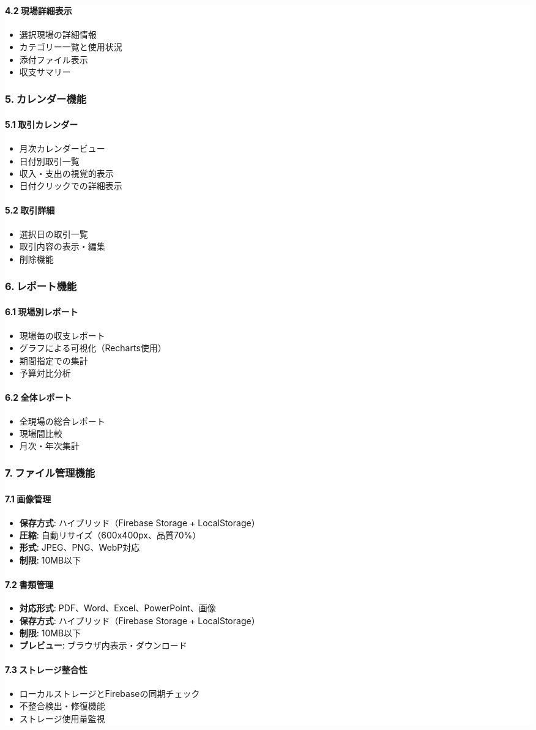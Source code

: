 #### 4.2 現場詳細表示
- 選択現場の詳細情報
- カテゴリー一覧と使用状況
- 添付ファイル表示
- 収支サマリー

### 5. カレンダー機能

#### 5.1 取引カレンダー
- 月次カレンダービュー
- 日付別取引一覧
- 収入・支出の視覚的表示
- 日付クリックでの詳細表示

#### 5.2 取引詳細
- 選択日の取引一覧
- 取引内容の表示・編集
- 削除機能

### 6. レポート機能

#### 6.1 現場別レポート
- 現場毎の収支レポート
- グラフによる可視化（Recharts使用）
- 期間指定での集計
- 予算対比分析

#### 6.2 全体レポート
- 全現場の総合レポート
- 現場間比較
- 月次・年次集計

### 7. ファイル管理機能

#### 7.1 画像管理
- **保存方式**: ハイブリッド（Firebase Storage + LocalStorage）
- **圧縮**: 自動リサイズ（600x400px、品質70%）
- **形式**: JPEG、PNG、WebP対応
- **制限**: 10MB以下

#### 7.2 書類管理
- **対応形式**: PDF、Word、Excel、PowerPoint、画像
- **保存方式**: ハイブリッド（Firebase Storage + LocalStorage）
- **制限**: 10MB以下
- **プレビュー**: ブラウザ内表示・ダウンロード

#### 7.3 ストレージ整合性
- ローカルストレージとFirebaseの同期チェック
- 不整合検出・修復機能
- ストレージ使用量監視
